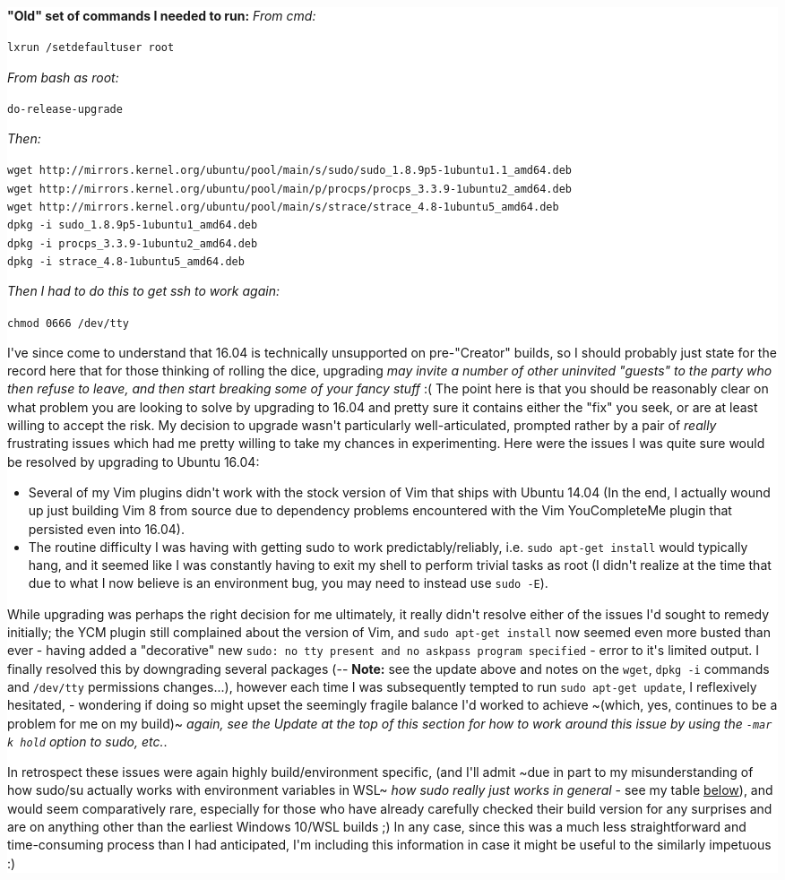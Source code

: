**"Old" set of commands I needed to run:**
*From cmd:*
```
lxrun /setdefaultuser root
```
*From bash as root:*
```
do-release-upgrade
```
*Then:*
```
wget http://mirrors.kernel.org/ubuntu/pool/main/s/sudo/sudo_1.8.9p5-1ubuntu1.1_amd64.deb
wget http://mirrors.kernel.org/ubuntu/pool/main/p/procps/procps_3.3.9-1ubuntu2_amd64.deb
wget http://mirrors.kernel.org/ubuntu/pool/main/s/strace/strace_4.8-1ubuntu5_amd64.deb
dpkg -i sudo_1.8.9p5-1ubuntu1_amd64.deb
dpkg -i procps_3.3.9-1ubuntu2_amd64.deb
dpkg -i strace_4.8-1ubuntu5_amd64.deb
```

*Then I had to do this to get ssh to work again:*
```
chmod 0666 /dev/tty
```

I've since come to understand that 16.04 is technically unsupported on pre-"Creator" builds, so I should probably just state for the record here that for those thinking of rolling the dice, upgrading *may invite a number of other uninvited "guests" to the party who then refuse to leave, and then start breaking some of your fancy stuff* :( The point here is that you should be reasonably clear on what problem you are looking to solve by upgrading to 16.04 and pretty sure it contains either the "fix" you seek, or are at least willing to accept the risk. My decision to upgrade wasn't particularly well-articulated, prompted rather by a pair of *really* frustrating issues which had me pretty willing to take my chances in experimenting.  Here were the issues I was quite sure would be resolved by upgrading to Ubuntu 16.04:

* Several of my Vim plugins didn't work with the stock version of Vim that ships with Ubuntu 14.04 (In the end, I actually wound up just building Vim 8 from source due to dependency problems encountered with the Vim YouCompleteMe plugin that persisted even into 16.04).
* The routine difficulty I was having with getting sudo to work predictably/reliably, i.e. `sudo apt-get install` would typically hang, and it seemed like I was constantly having to exit my shell to perform trivial tasks as root (I didn't realize at the time that due to what I now believe is an environment bug, you may need to instead use `sudo -E`).

While upgrading was perhaps the right decision for me ultimately, it really didn't resolve either of the issues I'd sought to remedy initially; the YCM plugin still complained about the version of Vim, and `sudo apt-get install` now seemed even more busted than ever - having added a "decorative" new `sudo: no tty present and no askpass program specified` - error to it's limited output. I finally resolved this by downgrading several packages (-- **Note:** see the update above and notes on the `wget`, `dpkg -i` commands and `/dev/tty` permissions changes...), however each time I was subsequently tempted to run `sudo apt-get update`, I reflexively hesitated, - wondering if doing so might upset the seemingly fragile balance I'd worked to achieve ~(which, yes, continues to be a problem for me on my build)~ *again, see the Update at the top of this section for how to work around this issue by using the `-mark hold` option to sudo, etc.*. 

In retrospect these issues were again highly build/environment specific, (and I'll admit ~due in part to my misunderstanding of how sudo/su actually works with environment variables in WSL~ *how sudo really just works in general* - see my table [below](#another-quick-note-on-sudo)), and would seem comparatively rare, especially for those who have already carefully checked their build version for any surprises and are on anything other than the earliest Windows 10/WSL builds ;) In any case, since this was a much less straightforward and time-consuming process than I had anticipated, I'm including this information in case it might be useful to the similarly impetuous :)

